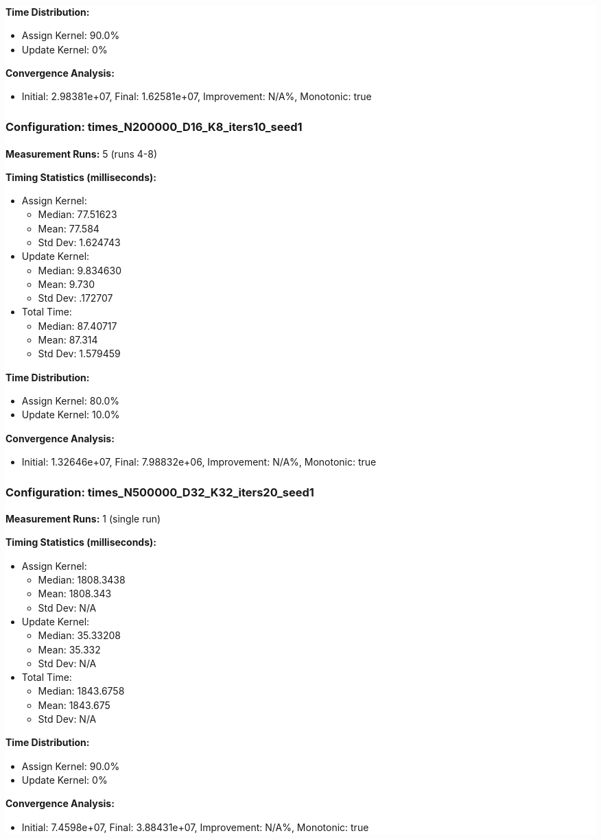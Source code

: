 **Time Distribution:**
- Assign Kernel: 90.0%
- Update Kernel: 0%

**Convergence Analysis:**
- Initial: 2.98381e+07, Final: 1.62581e+07, Improvement: N/A%, Monotonic: true

### Configuration: times_N200000_D16_K8_iters10_seed1
**Measurement Runs:** 5 (runs 4-8)

**Timing Statistics (milliseconds):**
- Assign Kernel:
  - Median: 77.51623
  - Mean: 77.584
  - Std Dev: 1.624743
- Update Kernel:
  - Median: 9.834630
  - Mean: 9.730
  - Std Dev: .172707
- Total Time:
  - Median: 87.40717
  - Mean: 87.314
  - Std Dev: 1.579459

**Time Distribution:**
- Assign Kernel: 80.0%
- Update Kernel: 10.0%

**Convergence Analysis:**
- Initial: 1.32646e+07, Final: 7.98832e+06, Improvement: N/A%, Monotonic: true

### Configuration: times_N500000_D32_K32_iters20_seed1
**Measurement Runs:** 1 (single run)

**Timing Statistics (milliseconds):**
- Assign Kernel:
  - Median: 1808.3438
  - Mean: 1808.343
  - Std Dev: N/A
- Update Kernel:
  - Median: 35.33208
  - Mean: 35.332
  - Std Dev: N/A
- Total Time:
  - Median: 1843.6758
  - Mean: 1843.675
  - Std Dev: N/A

**Time Distribution:**
- Assign Kernel: 90.0%
- Update Kernel: 0%

**Convergence Analysis:**
- Initial: 7.4598e+07, Final: 3.88431e+07, Improvement: N/A%, Monotonic: true
